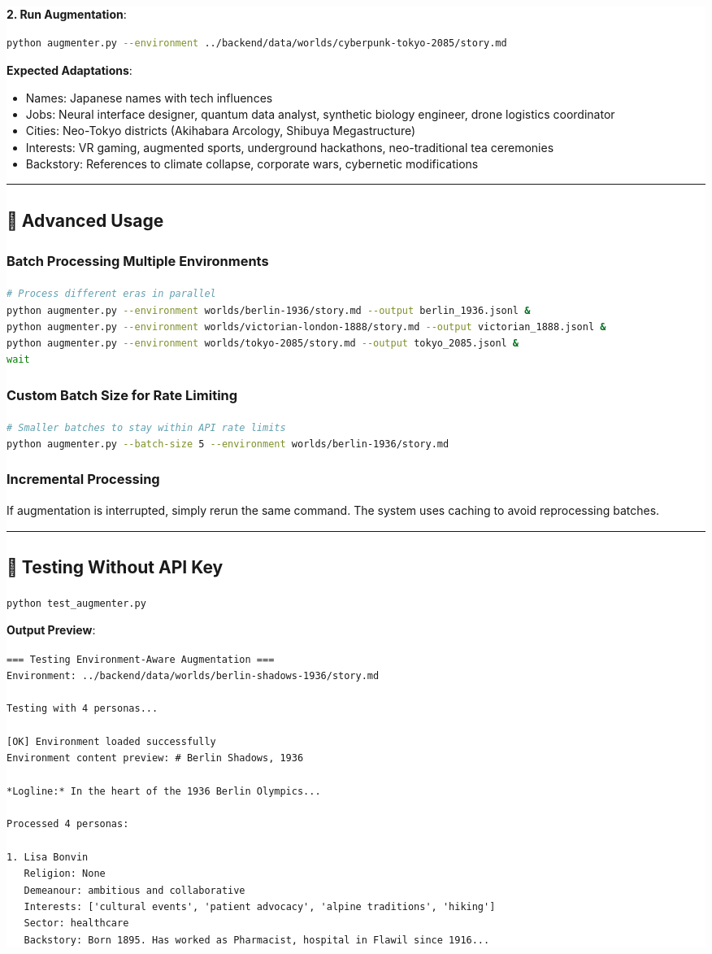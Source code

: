**2. Run Augmentation**:
```bash
python augmenter.py --environment ../backend/data/worlds/cyberpunk-tokyo-2085/story.md
```

**Expected Adaptations**:
- Names: Japanese names with tech influences
- Jobs: Neural interface designer, quantum data analyst, synthetic biology engineer, drone logistics coordinator
- Cities: Neo-Tokyo districts (Akihabara Arcology, Shibuya Megastructure)
- Interests: VR gaming, augmented sports, underground hackathons, neo-traditional tea ceremonies
- Backstory: References to climate collapse, corporate wars, cybernetic modifications

---

## 🎯 **Advanced Usage**

### **Batch Processing Multiple Environments**

```bash
# Process different eras in parallel
python augmenter.py --environment worlds/berlin-1936/story.md --output berlin_1936.jsonl &
python augmenter.py --environment worlds/victorian-london-1888/story.md --output victorian_1888.jsonl &
python augmenter.py --environment worlds/tokyo-2085/story.md --output tokyo_2085.jsonl &
wait
```

### **Custom Batch Size for Rate Limiting**
```bash
# Smaller batches to stay within API rate limits
python augmenter.py --batch-size 5 --environment worlds/berlin-1936/story.md
```

### **Incremental Processing**
If augmentation is interrupted, simply rerun the same command. The system uses caching to avoid reprocessing batches.

---

## 🧪 **Testing Without API Key**

```bash
python test_augmenter.py
```

**Output Preview**:
```
=== Testing Environment-Aware Augmentation ===
Environment: ../backend/data/worlds/berlin-shadows-1936/story.md

Testing with 4 personas...

[OK] Environment loaded successfully
Environment content preview: # Berlin Shadows, 1936

*Logline:* In the heart of the 1936 Berlin Olympics...

Processed 4 personas:

1. Lisa Bonvin
   Religion: None
   Demeanour: ambitious and collaborative
   Interests: ['cultural events', 'patient advocacy', 'alpine traditions', 'hiking']
   Sector: healthcare
   Backstory: Born 1895. Has worked as Pharmacist, hospital in Flawil since 1916...
```